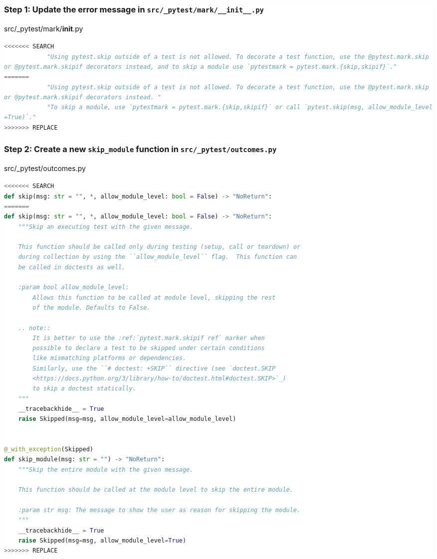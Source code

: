 ### Step 1: Update the error message in `src/_pytest/mark/__init__.py`

src/_pytest/mark/__init__.py
```python
<<<<<<< SEARCH
            "Using pytest.skip outside of a test is not allowed. To decorate a test function, use the @pytest.mark.skip or @pytest.mark.skipif decorators instead, and to skip a module use `pytestmark = pytest.mark.{skip,skipif}`."
=======
            "Using pytest.skip outside of a test is not allowed. To decorate a test function, use the @pytest.mark.skip or @pytest.mark.skipif decorators instead. "
            "To skip a module, use `pytestmark = pytest.mark.{skip,skipif}` or call `pytest.skip(msg, allow_module_level=True)`."
>>>>>>> REPLACE
```

### Step 2: Create a new `skip_module` function in `src/_pytest/outcomes.py`

src/_pytest/outcomes.py
```python
<<<<<<< SEARCH
def skip(msg: str = "", *, allow_module_level: bool = False) -> "NoReturn":
=======
def skip(msg: str = "", *, allow_module_level: bool = False) -> "NoReturn":
    """Skip an executing test with the given message.

    This function should be called only during testing (setup, call or teardown) or
    during collection by using the ``allow_module_level`` flag.  This function can
    be called in doctests as well.

    :param bool allow_module_level:
        Allows this function to be called at module level, skipping the rest
        of the module. Defaults to False.

    .. note::
        It is better to use the :ref:`pytest.mark.skipif ref` marker when
        possible to declare a test to be skipped under certain conditions
        like mismatching platforms or dependencies.
        Similarly, use the ``# doctest: +SKIP`` directive (see `doctest.SKIP
        <https://docs.python.org/3/library/how-to/doctest.html#doctest.SKIP>`_)
        to skip a doctest statically.
    """
    __tracebackhide__ = True
    raise Skipped(msg=msg, allow_module_level=allow_module_level)


@_with_exception(Skipped)
def skip_module(msg: str = "") -> "NoReturn":
    """Skip the entire module with the given message.

    This function should be called at the module level to skip the entire module.

    :param str msg: The message to show the user as reason for skipping the module.
    """
    __tracebackhide__ = True
    raise Skipped(msg=msg, allow_module_level=True)
>>>>>>> REPLACE
```
